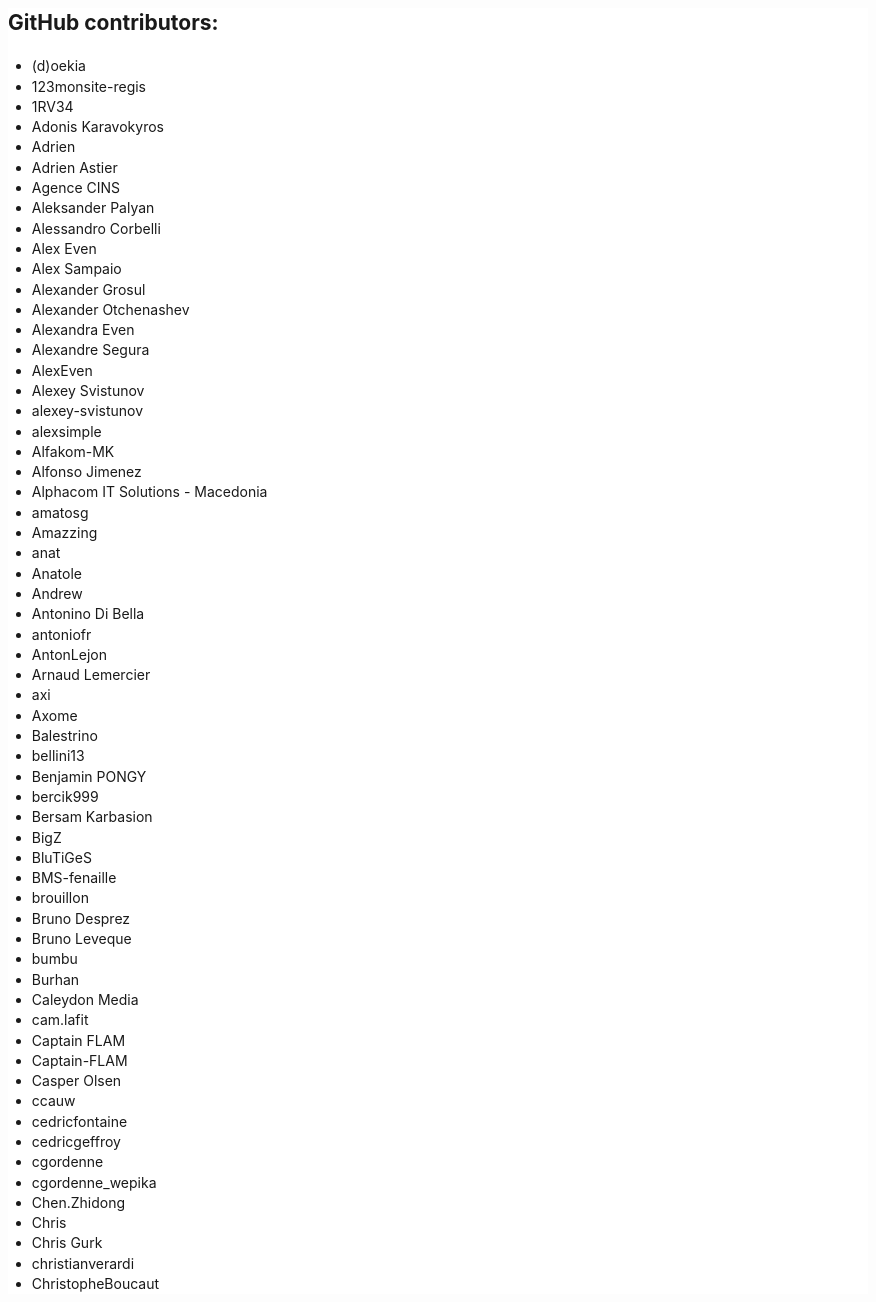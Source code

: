 GitHub contributors:
--------------------------------
- (d)oekia
- 123monsite-regis
- 1RV34
- Adonis Karavokyros
- Adrien
- Adrien Astier
- Agence CINS
- Aleksander Palyan
- Alessandro Corbelli
- Alex Even
- Alex Sampaio
- Alexander Grosul
- Alexander Otchenashev
- Alexandra Even
- Alexandre Segura
- AlexEven
- Alexey Svistunov
- alexey-svistunov
- alexsimple
- Alfakom-MK
- Alfonso Jimenez
- Alphacom IT Solutions - Macedonia
- amatosg
- Amazzing
- anat
- Anatole
- Andrew
- Antonino Di Bella
- antoniofr
- AntonLejon
- Arnaud Lemercier
- axi
- Axome
- Balestrino
- bellini13
- Benjamin PONGY
- bercik999
- Bersam Karbasion
- BigZ
- BluTiGeS
- BMS-fenaille
- brouillon
- Bruno Desprez
- Bruno Leveque
- bumbu
- Burhan
- Caleydon Media
- cam.lafit
- Captain FLAM
- Captain-FLAM
- Casper Olsen
- ccauw
- cedricfontaine
- cedricgeffroy
- cgordenne
- cgordenne_wepika
- Chen.Zhidong
- Chris
- Chris Gurk
- christianverardi
- ChristopheBoucaut